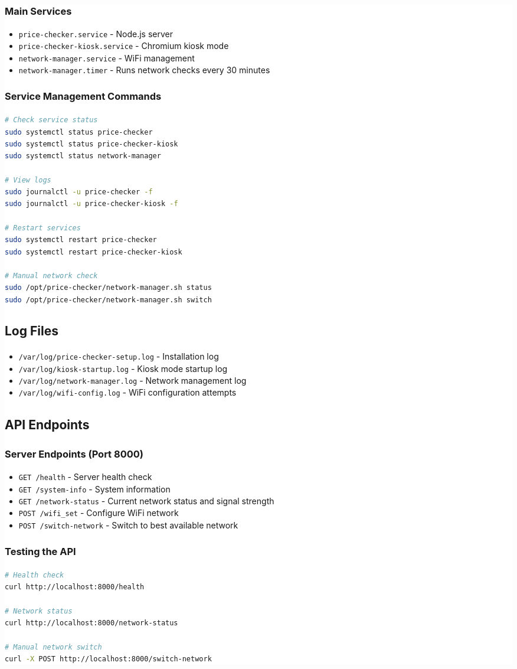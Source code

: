### Main Services

- `price-checker.service` - Node.js server
- `price-checker-kiosk.service` - Chromium kiosk mode
- `network-manager.service` - WiFi management
- `network-manager.timer` - Runs network checks every 30 minutes

### Service Management Commands

```bash
# Check service status
sudo systemctl status price-checker
sudo systemctl status price-checker-kiosk
sudo systemctl status network-manager

# View logs
sudo journalctl -u price-checker -f
sudo journalctl -u price-checker-kiosk -f

# Restart services
sudo systemctl restart price-checker
sudo systemctl restart price-checker-kiosk

# Manual network check
sudo /opt/price-checker/network-manager.sh status
sudo /opt/price-checker/network-manager.sh switch
```

## Log Files

- `/var/log/price-checker-setup.log` - Installation log
- `/var/log/kiosk-startup.log` - Kiosk mode startup log
- `/var/log/network-manager.log` - Network management log
- `/var/log/wifi-config.log` - WiFi configuration attempts

## API Endpoints

### Server Endpoints (Port 8000)

- `GET /health` - Server health check
- `GET /system-info` - System information
- `GET /network-status` - Current network status and signal strength
- `POST /wifi_set` - Configure WiFi network
- `POST /switch-network` - Switch to best available network

### Testing the API

```bash
# Health check
curl http://localhost:8000/health

# Network status
curl http://localhost:8000/network-status

# Manual network switch
curl -X POST http://localhost:8000/switch-network
```
